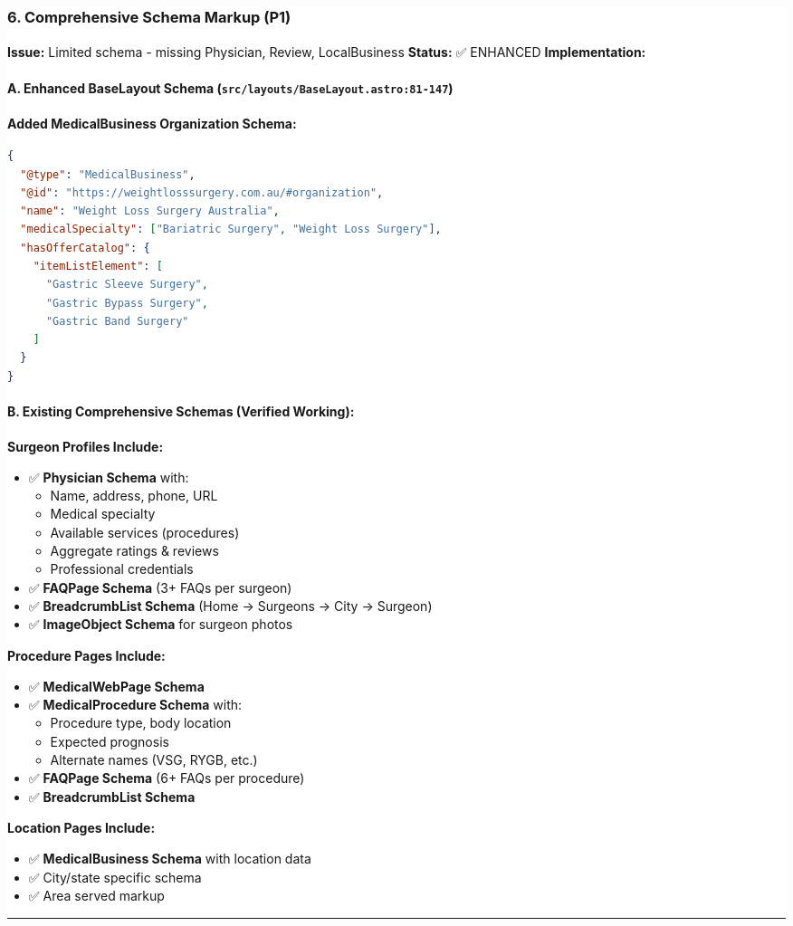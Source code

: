 
### 6. **Comprehensive Schema Markup (P1)**
**Issue:** Limited schema - missing Physician, Review, LocalBusiness
**Status:** ✅ ENHANCED
**Implementation:**

#### A. Enhanced BaseLayout Schema (`src/layouts/BaseLayout.astro:81-147`)
**Added MedicalBusiness Organization Schema:**
```json
{
  "@type": "MedicalBusiness",
  "@id": "https://weightlosssurgery.com.au/#organization",
  "name": "Weight Loss Surgery Australia",
  "medicalSpecialty": ["Bariatric Surgery", "Weight Loss Surgery"],
  "hasOfferCatalog": {
    "itemListElement": [
      "Gastric Sleeve Surgery",
      "Gastric Bypass Surgery",
      "Gastric Band Surgery"
    ]
  }
}
```

#### B. Existing Comprehensive Schemas (Verified Working):

**Surgeon Profiles Include:**
- ✅ **Physician Schema** with:
  - Name, address, phone, URL
  - Medical specialty
  - Available services (procedures)
  - Aggregate ratings & reviews
  - Professional credentials
- ✅ **FAQPage Schema** (3+ FAQs per surgeon)
- ✅ **BreadcrumbList Schema** (Home → Surgeons → City → Surgeon)
- ✅ **ImageObject Schema** for surgeon photos

**Procedure Pages Include:**
- ✅ **MedicalWebPage Schema**
- ✅ **MedicalProcedure Schema** with:
  - Procedure type, body location
  - Expected prognosis
  - Alternate names (VSG, RYGB, etc.)
- ✅ **FAQPage Schema** (6+ FAQs per procedure)
- ✅ **BreadcrumbList Schema**

**Location Pages Include:**
- ✅ **MedicalBusiness Schema** with location data
- ✅ City/state specific schema
- ✅ Area served markup

---
